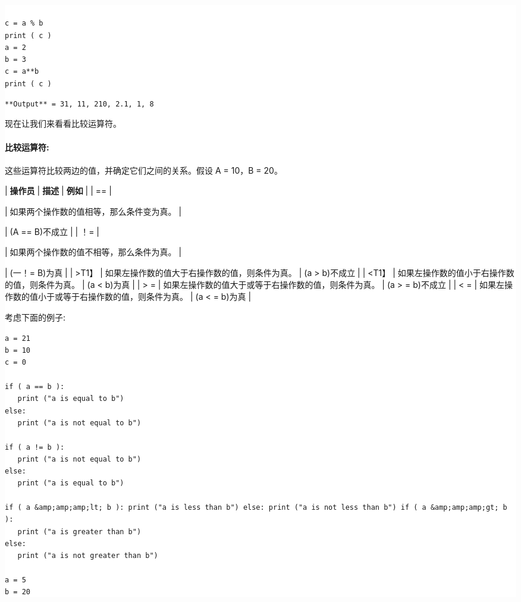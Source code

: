 ```

c = a % b
print ( c )
a = 2
b = 3
c = a**b
print ( c )

```

```
**Output** = 31, 11, 210, 2.1, 1, 8
```

现在让我们来看看比较运算符。

#### **比较运算符:**

这些运算符比较两边的值，并确定它们之间的关系。假设 A = 10，B = 20。

| **操作员** | **描述** | **例如** |
| == | 

&#124; 如果两个操作数的值相等，那么条件变为真。 &#124;

 | (A == B)不成立 |
| ！= | 

&#124; 如果两个操作数的值不相等，那么条件为真。 &#124;

 | (一！= B)为真 |
| >T1】 | 如果左操作数的值大于右操作数的值，则条件为真。 | (a > b)不成立 |
| <T1】 | 如果左操作数的值小于右操作数的值，则条件为真。 | (a < b)为真 |
| > = | 如果左操作数的值大于或等于右操作数的值，则条件为真。 | (a > = b)不成立 |
| < = | 如果左操作数的值小于或等于右操作数的值，则条件为真。 | (a < = b)为真 |

考虑下面的例子:

```
a = 21
b = 10
c = 0

if ( a == b ):
   print ("a is equal to b")
else:
   print ("a is not equal to b")

if ( a != b ):
   print ("a is not equal to b")
else:
   print ("a is equal to b")

if ( a &amp;amp;amp;lt; b ): print ("a is less than b") else: print ("a is not less than b") if ( a &amp;amp;amp;gt; b ):
   print ("a is greater than b")
else:
   print ("a is not greater than b")

a = 5
b = 20
```